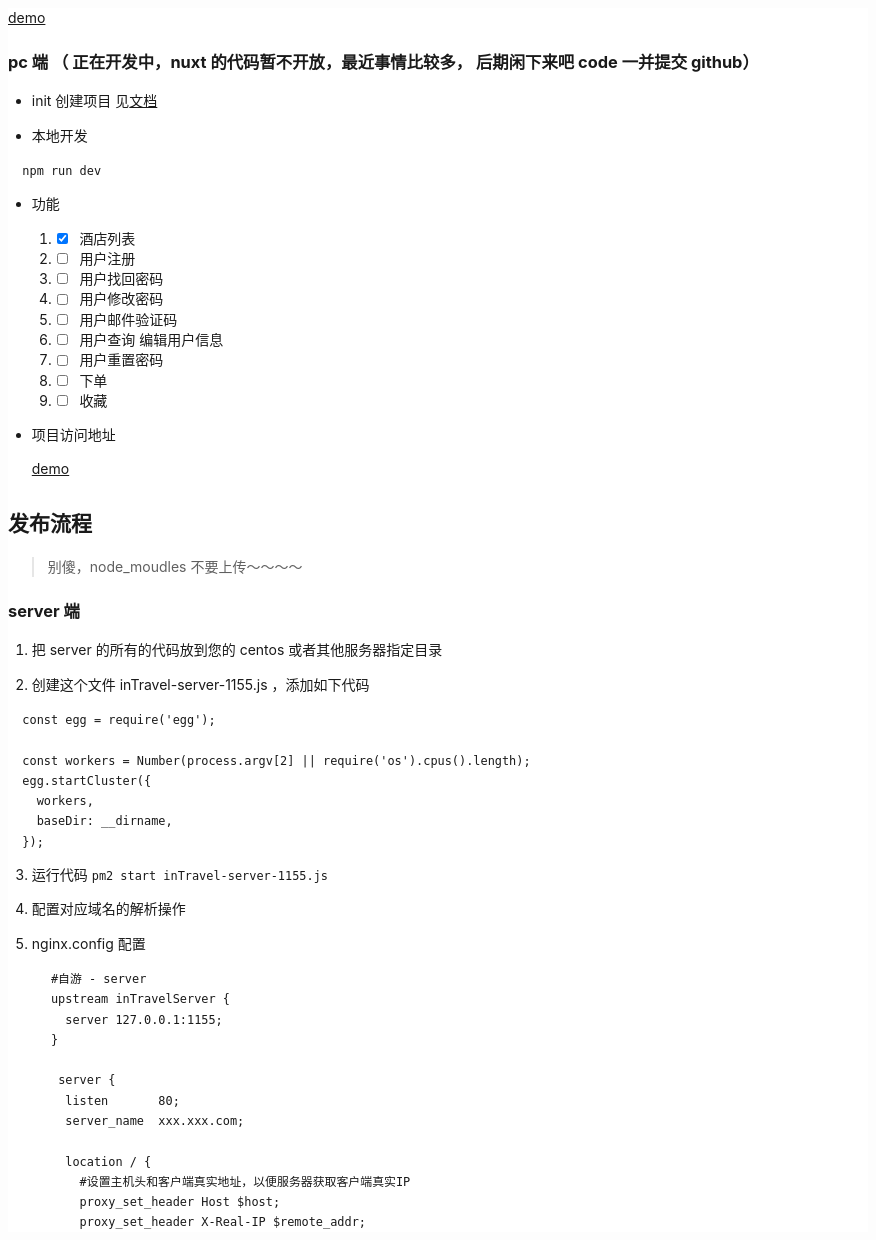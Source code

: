  [demo](http://h.sanzhikaola.com)

### pc 端 （ 正在开发中，nuxt 的代码暂不开放，最近事情比较多， 后期闲下来吧 code 一并提交 github）

- init 创建项目 见[文档](https://zh.nuxtjs.org/docs/2.x/get-started/installation)

- 本地开发

```
  npm run dev
```

- 功能

  1. -[x] 酒店列表
  2. -[ ] 用户注册
  3. -[ ] 用户找回密码
  4. -[ ] 用户修改密码
  5. -[ ] 用户邮件验证码
  6. -[ ] 用户查询 编辑用户信息
  7. -[ ] 用户重置密码
  8. -[ ] 下单
  9. -[ ] 收藏

- 项目访问地址

  [demo](http://www.sanzhikaola.com)

## 发布流程

> 别傻，node_moudles 不要上传～～～～

### server 端

1. 把 server 的所有的代码放到您的 centos 或者其他服务器指定目录

2. 创建这个文件 inTravel-server-1155.js ，添加如下代码

```
  const egg = require('egg');

  const workers = Number(process.argv[2] || require('os').cpus().length);
  egg.startCluster({
    workers,
    baseDir: __dirname,
  });

```

3. 运行代码 `pm2 start inTravel-server-1155.js`

4. 配置对应域名的解析操作

5. nginx.config 配置

```
      #自游 - server
      upstream inTravelServer {
        server 127.0.0.1:1155;
      }

       server {
        listen       80;
        server_name  xxx.xxx.com;

        location / {
          #设置主机头和客户端真实地址，以便服务器获取客户端真实IP
          proxy_set_header Host $host;
          proxy_set_header X-Real-IP $remote_addr;
```